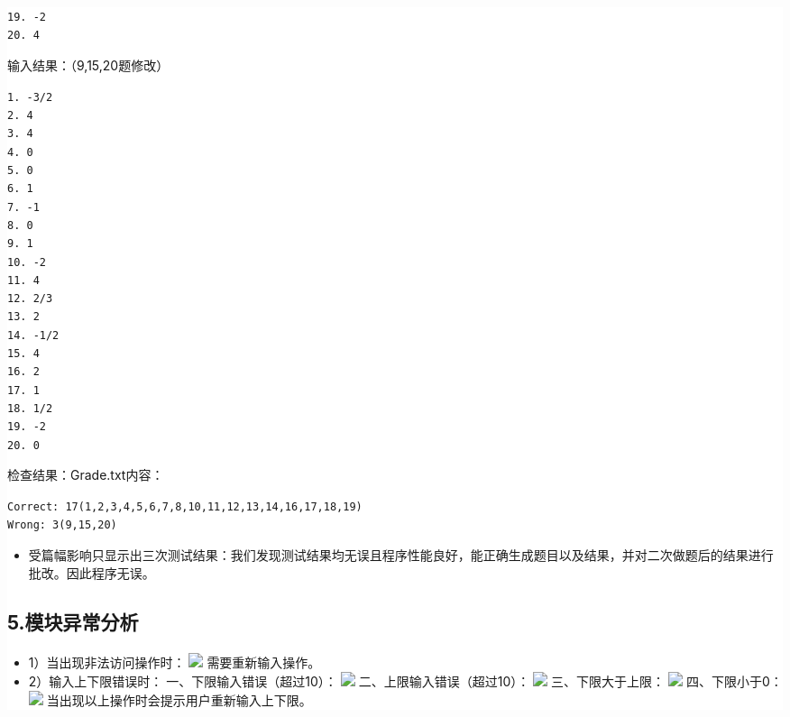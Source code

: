 ```
19. -2
20. 4
```
输入结果：（9,15,20题修改）
```
1. -3/2
2. 4
3. 4
4. 0
5. 0
6. 1
7. -1
8. 0
9. 1
10. -2
11. 4
12. 2/3
13. 2
14. -1/2
15. 4
16. 2
17. 1
18. 1/2
19. -2
20. 0
```
检查结果：Grade.txt内容：
```
Correct: 17(1,2,3,4,5,6,7,8,10,11,12,13,14,16,17,18,19)
Wrong: 3(9,15,20)
```
- 受篇幅影响只显示出三次测试结果：我们发现测试结果均无误且程序性能良好，能正确生成题目以及结果，并对二次做题后的结果进行批改。因此程序无误。

## 5.模块异常分析
- 1）当出现非法访问操作时：
![](https://img2023.cnblogs.com/blog/3270350/202309/3270350-20230921234814236-1965673562.png)
需要重新输入操作。
- 2）输入上下限错误时：
一、下限输入错误（超过10）：
![](https://img2023.cnblogs.com/blog/3270350/202309/3270350-20230921235044845-496235858.png)
二、上限输入错误（超过10）：
![](https://img2023.cnblogs.com/blog/3270350/202309/3270350-20230921235117619-39557141.png)
三、下限大于上限：
![](https://img2023.cnblogs.com/blog/3270350/202309/3270350-20230921235147436-904562286.png)
四、下限小于0：
![](https://img2023.cnblogs.com/blog/3270350/202309/3270350-20230921235241626-421665270.png)
当出现以上操作时会提示用户重新输入上下限。
